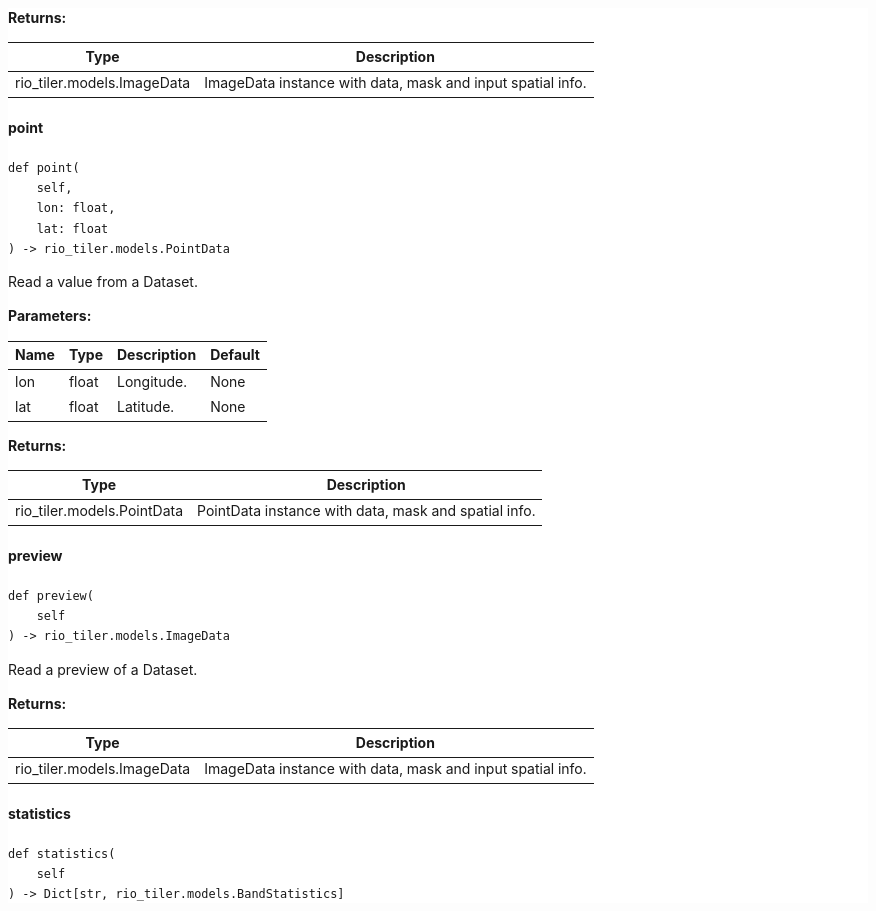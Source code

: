 **Returns:**

| Type | Description |
|---|---|
| rio_tiler.models.ImageData | ImageData instance with data, mask and input spatial info. |

    
#### point

```python3
def point(
    self,
    lon: float,
    lat: float
) -> rio_tiler.models.PointData
```

Read a value from a Dataset.

**Parameters:**

| Name | Type | Description | Default |
|---|---|---|---|
| lon | float | Longitude. | None |
| lat | float | Latitude. | None |

**Returns:**

| Type | Description |
|---|---|
| rio_tiler.models.PointData | PointData instance with data, mask and spatial info. |

    
#### preview

```python3
def preview(
    self
) -> rio_tiler.models.ImageData
```

Read a preview of a Dataset.

**Returns:**

| Type | Description |
|---|---|
| rio_tiler.models.ImageData | ImageData instance with data, mask and input spatial info. |

    
#### statistics

```python3
def statistics(
    self
) -> Dict[str, rio_tiler.models.BandStatistics]
```
